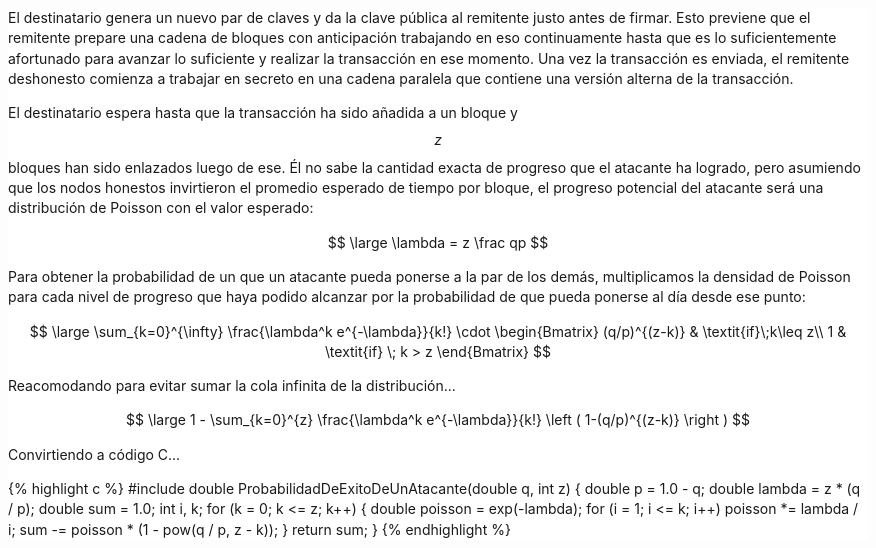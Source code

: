 El destinatario genera un nuevo par de claves y da la clave pública al remitente justo antes de firmar. Esto previene que el remitente prepare una cadena de bloques con anticipación trabajando en eso continuamente hasta que es lo suficientemente afortunado para avanzar lo suficiente y realizar la transacción en ese momento.
Una vez la transacción es enviada, el remitente deshonesto comienza a trabajar en secreto en una cadena paralela que contiene una versión alterna de la transacción.

El destinatario espera hasta que la transacción ha sido añadida a un bloque y $$ z $$ bloques han sido enlazados luego de ese. Él no sabe la cantidad exacta de progreso que el atacante ha logrado, pero asumiendo que los nodos honestos invirtieron el promedio esperado de tiempo
por bloque, el progreso potencial del atacante será una distribución de Poisson con el valor esperado:

$$
\large \lambda = z \frac qp
$$

Para obtener la probabilidad de un que un atacante pueda ponerse a la par de los demás, multiplicamos la densidad de Poisson para cada nivel de progreso que haya podido alcanzar por la probabilidad de que pueda ponerse al día desde ese punto:

$$
\large \sum_{k=0}^{\infty} \frac{\lambda^k e^{-\lambda}}{k!} \cdot
				\begin{Bmatrix}
				(q/p)^{(z-k)} & \textit{if}\;k\leq z\\
				1 & \textit{if} \; k > z
				\end{Bmatrix}
$$

Reacomodando para evitar sumar la cola infinita de la distribución...

$$
\large 1 - \sum_{k=0}^{z} \frac{\lambda^k e^{-\lambda}}{k!}
				\left ( 1-(q/p)^{(z-k)} \right )
$$

Convirtiendo a código C...

{% highlight c %}
#include
double ProbabilidadDeExitoDeUnAtacante(double q, int z)
{
	double p = 1.0 - q;
	double lambda = z * (q / p);
	double sum = 1.0;
	int i, k;
	for (k = 0; k <= z; k++)
	{
		double poisson = exp(-lambda);
		for (i = 1; i <= k; i++)
			poisson *= lambda / i;
		sum -= poisson * (1 - pow(q / p, z - k));
	}
	return sum;
}
{% endhighlight %}
